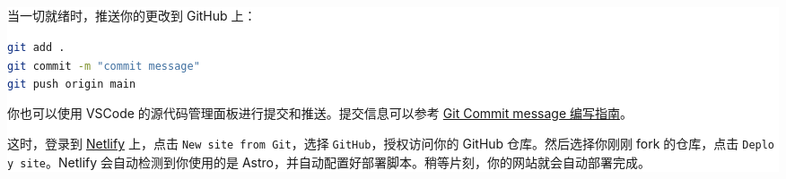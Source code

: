 当一切就绪时，推送你的更改到 GitHub 上：

```bash
git add .
git commit -m "commit message"
git push origin main
```

你也可以使用 VSCode 的源代码管理面板进行提交和推送。提交信息可以参考 [Git Commit message 编写指南](https://gitee.com/help/articles/4231)。

这时，登录到 [Netlify](https://app.netlify.com/) 上，点击 `New site from Git`，选择 `GitHub`，授权访问你的 GitHub 仓库。然后选择你刚刚 fork 的仓库，点击 `Deploy site`。Netlify 会自动检测到你使用的是 Astro，并自动配置好部署脚本。稍等片刻，你的网站就会自动部署完成。
